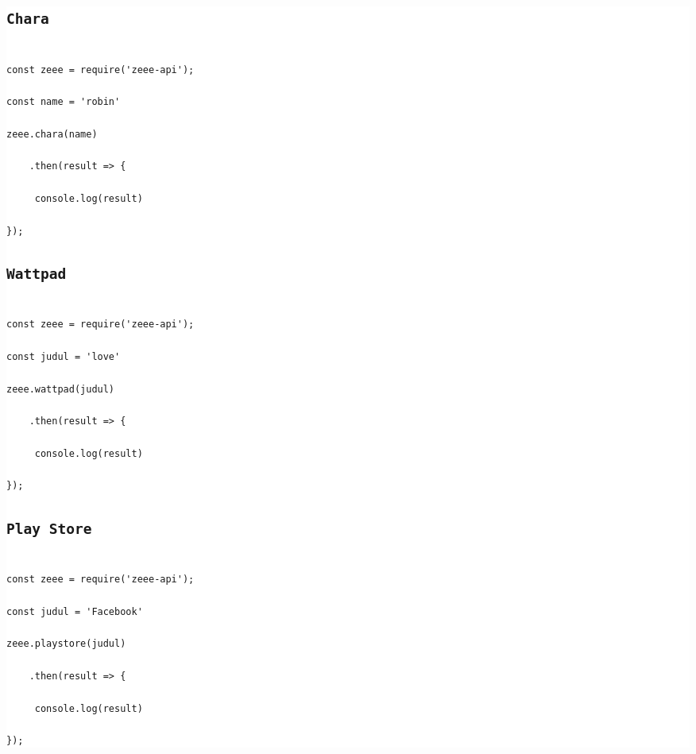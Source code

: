 ## ```Chara```

``` 

const zeee = require('zeee-api');

const name = 'robin'

zeee.chara(name)

    .then(result => {

     console.log(result)

});

```

## ```Wattpad```

``` 

const zeee = require('zeee-api');

const judul = 'love'

zeee.wattpad(judul)

    .then(result => {

     console.log(result)

});

```

## ```Play Store```

``` 

const zeee = require('zeee-api');

const judul = 'Facebook'

zeee.playstore(judul)

    .then(result => {

     console.log(result)

});

```
